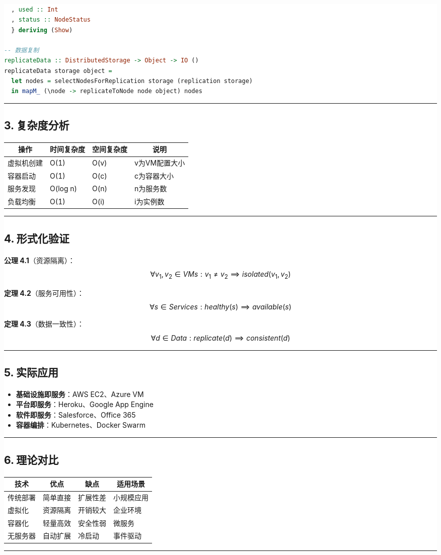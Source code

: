 ```haskell
  , used :: Int
  , status :: NodeStatus
  } deriving (Show)

-- 数据复制
replicateData :: DistributedStorage -> Object -> IO ()
replicateData storage object = 
  let nodes = selectNodesForReplication storage (replication storage)
  in mapM_ (\node -> replicateToNode node object) nodes
```

---

## 3. 复杂度分析

| 操作 | 时间复杂度 | 空间复杂度 | 说明 |
|------|------------|------------|------|
| 虚拟机创建 | O(1) | O(v) | v为VM配置大小 |
| 容器启动 | O(1) | O(c) | c为容器大小 |
| 服务发现 | O(log n) | O(n) | n为服务数 |
| 负载均衡 | O(1) | O(i) | i为实例数 |

---

## 4. 形式化验证

**公理 4.1**（资源隔离）：
$$\forall v_1, v_2 \in VMs: v_1 \neq v_2 \implies isolated(v_1, v_2)$$

**定理 4.2**（服务可用性）：
$$\forall s \in Services: healthy(s) \implies available(s)$$

**定理 4.3**（数据一致性）：
$$\forall d \in Data: replicate(d) \implies consistent(d)$$

---

## 5. 实际应用

- **基础设施即服务**：AWS EC2、Azure VM
- **平台即服务**：Heroku、Google App Engine
- **软件即服务**：Salesforce、Office 365
- **容器编排**：Kubernetes、Docker Swarm

---

## 6. 理论对比

| 技术 | 优点 | 缺点 | 适用场景 |
|------|------|------|----------|
| 传统部署 | 简单直接 | 扩展性差 | 小规模应用 |
| 虚拟化 | 资源隔离 | 开销较大 | 企业环境 |
| 容器化 | 轻量高效 | 安全性弱 | 微服务 |
| 无服务器 | 自动扩展 | 冷启动 | 事件驱动 |

---
